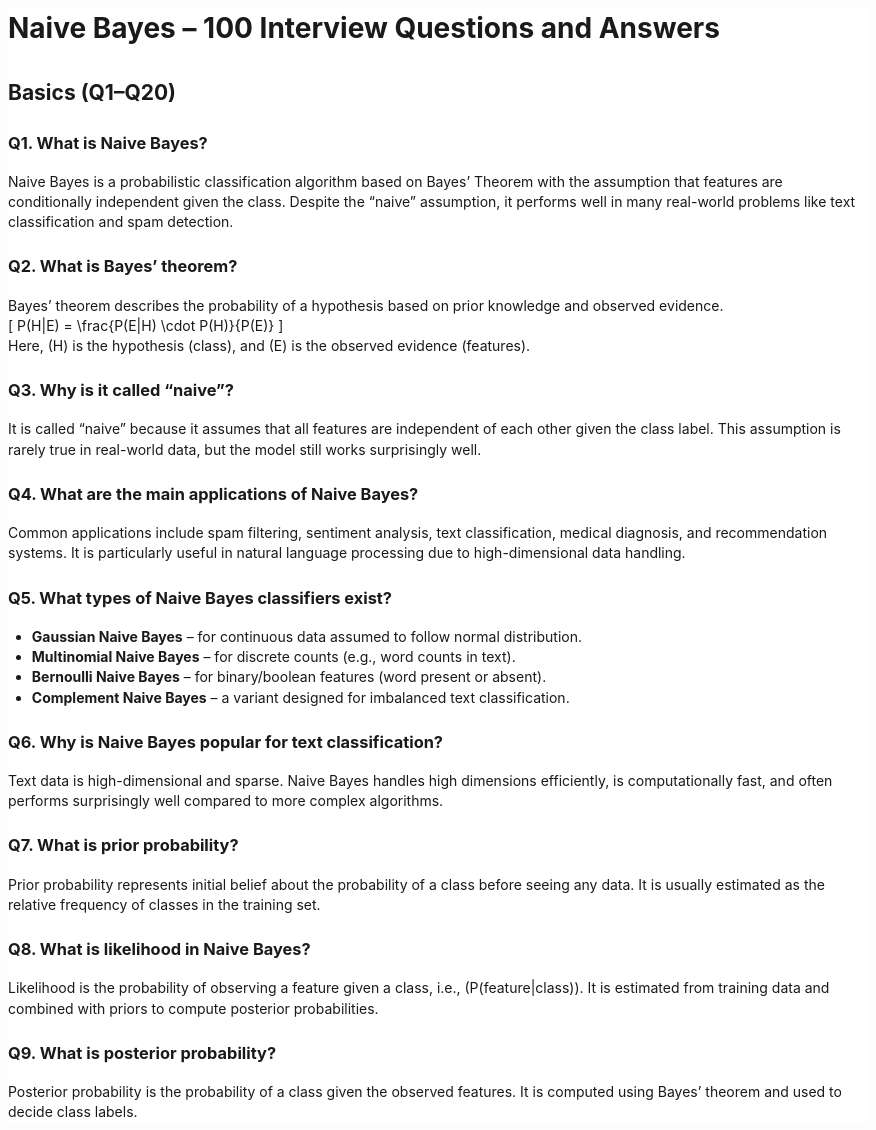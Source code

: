 # Naive Bayes – 100 Interview Questions and Answers

## Basics (Q1–Q20)

### Q1. What is Naive Bayes?
Naive Bayes is a probabilistic classification algorithm based on Bayes’ Theorem with the assumption that features are conditionally independent given the class. Despite the “naive” assumption, it performs well in many real-world problems like text classification and spam detection.

### Q2. What is Bayes’ theorem?
Bayes’ theorem describes the probability of a hypothesis based on prior knowledge and observed evidence.  
\[
P(H|E) = \frac{P(E|H) \cdot P(H)}{P(E)}
\]  
Here, \(H\) is the hypothesis (class), and \(E\) is the observed evidence (features).

### Q3. Why is it called “naive”?  
It is called “naive” because it assumes that all features are independent of each other given the class label. This assumption is rarely true in real-world data, but the model still works surprisingly well.

### Q4. What are the main applications of Naive Bayes?  
Common applications include spam filtering, sentiment analysis, text classification, medical diagnosis, and recommendation systems. It is particularly useful in natural language processing due to high-dimensional data handling.

### Q5. What types of Naive Bayes classifiers exist?  
- **Gaussian Naive Bayes** – for continuous data assumed to follow normal distribution.  
- **Multinomial Naive Bayes** – for discrete counts (e.g., word counts in text).  
- **Bernoulli Naive Bayes** – for binary/boolean features (word present or absent).  
- **Complement Naive Bayes** – a variant designed for imbalanced text classification.

### Q6. Why is Naive Bayes popular for text classification?  
Text data is high-dimensional and sparse. Naive Bayes handles high dimensions efficiently, is computationally fast, and often performs surprisingly well compared to more complex algorithms.

### Q7. What is prior probability?  
Prior probability represents initial belief about the probability of a class before seeing any data. It is usually estimated as the relative frequency of classes in the training set.

### Q8. What is likelihood in Naive Bayes?  
Likelihood is the probability of observing a feature given a class, i.e., \(P(feature|class)\). It is estimated from training data and combined with priors to compute posterior probabilities.

### Q9. What is posterior probability?  
Posterior probability is the probability of a class given the observed features. It is computed using Bayes’ theorem and used to decide class labels.
